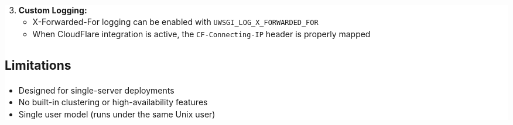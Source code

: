 3. **Custom Logging:**
   - X-Forwarded-For logging can be enabled with `UWSGI_LOG_X_FORWARDED_FOR`
   - When CloudFlare integration is active, the `CF-Connecting-IP` header is properly mapped

## Limitations

- Designed for single-server deployments
- No built-in clustering or high-availability features
- Single user model (runs under the same Unix user)
